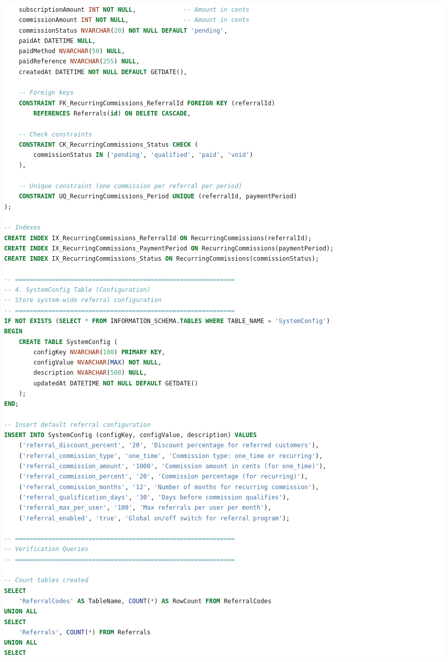 ```sql
    subscriptionAmount INT NOT NULL,             -- Amount in cents
    commissionAmount INT NOT NULL,               -- Amount in cents
    commissionStatus NVARCHAR(20) NOT NULL DEFAULT 'pending',
    paidAt DATETIME NULL,
    paidMethod NVARCHAR(50) NULL,
    paidReference NVARCHAR(255) NULL,
    createdAt DATETIME NOT NULL DEFAULT GETDATE(),

    -- Foreign keys
    CONSTRAINT FK_RecurringCommissions_ReferralId FOREIGN KEY (referralId)
        REFERENCES Referrals(id) ON DELETE CASCADE,

    -- Check constraints
    CONSTRAINT CK_RecurringCommissions_Status CHECK (
        commissionStatus IN ('pending', 'qualified', 'paid', 'void')
    ),

    -- Unique constraint (one commission per referral per period)
    CONSTRAINT UQ_RecurringCommissions_Period UNIQUE (referralId, paymentPeriod)
);

-- Indexes
CREATE INDEX IX_RecurringCommissions_ReferralId ON RecurringCommissions(referralId);
CREATE INDEX IX_RecurringCommissions_PaymentPeriod ON RecurringCommissions(paymentPeriod);
CREATE INDEX IX_RecurringCommissions_Status ON RecurringCommissions(commissionStatus);

-- ============================================================
-- 4. SystemConfig Table (Configuration)
-- Store system-wide referral configuration
-- ============================================================
IF NOT EXISTS (SELECT * FROM INFORMATION_SCHEMA.TABLES WHERE TABLE_NAME = 'SystemConfig')
BEGIN
    CREATE TABLE SystemConfig (
        configKey NVARCHAR(100) PRIMARY KEY,
        configValue NVARCHAR(MAX) NOT NULL,
        description NVARCHAR(500) NULL,
        updatedAt DATETIME NOT NULL DEFAULT GETDATE()
    );
END;

-- Insert default referral configuration
INSERT INTO SystemConfig (configKey, configValue, description) VALUES
    ('referral_discount_percent', '20', 'Discount percentage for referred customers'),
    ('referral_commission_type', 'one_time', 'Commission type: one_time or recurring'),
    ('referral_commission_amount', '1000', 'Commission amount in cents (for one_time)'),
    ('referral_commission_percent', '20', 'Commission percentage (for recurring)'),
    ('referral_commission_months', '12', 'Number of months for recurring commission'),
    ('referral_qualification_days', '30', 'Days before commission qualifies'),
    ('referral_max_per_user', '100', 'Max referrals per user per month'),
    ('referral_enabled', 'true', 'Global on/off switch for referral program');

-- ============================================================
-- Verification Queries
-- ============================================================

-- Count tables created
SELECT
    'ReferralCodes' AS TableName, COUNT(*) AS RowCount FROM ReferralCodes
UNION ALL
SELECT
    'Referrals', COUNT(*) FROM Referrals
UNION ALL
SELECT
```